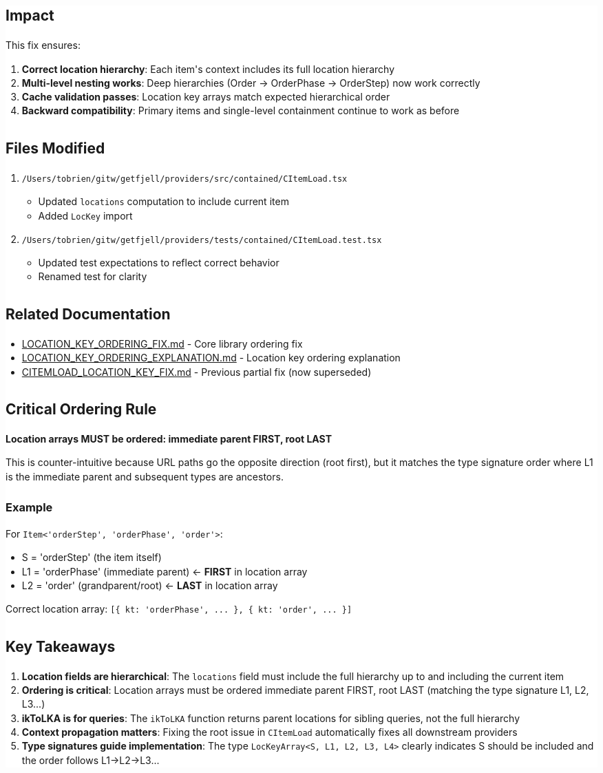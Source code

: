 ## Impact

This fix ensures:

1. **Correct location hierarchy**: Each item's context includes its full location hierarchy
2. **Multi-level nesting works**: Deep hierarchies (Order → OrderPhase → OrderStep) now work correctly
3. **Cache validation passes**: Location key arrays match expected hierarchical order
4. **Backward compatibility**: Primary items and single-level containment continue to work as before

## Files Modified

1. `/Users/tobrien/gitw/getfjell/providers/src/contained/CItemLoad.tsx`
   - Updated `locations` computation to include current item
   - Added `LocKey` import

2. `/Users/tobrien/gitw/getfjell/providers/tests/contained/CItemLoad.test.tsx`
   - Updated test expectations to reflect correct behavior
   - Renamed test for clarity

## Related Documentation

- [LOCATION_KEY_ORDERING_FIX.md](/Users/tobrien/gitw/getfjell/LOCATION_KEY_ORDERING_FIX.md) - Core library ordering fix
- [LOCATION_KEY_ORDERING_EXPLANATION.md](/Users/tobrien/gitw/getfjell/LOCATION_KEY_ORDERING_EXPLANATION.md) - Location key ordering explanation
- [CITEMLOAD_LOCATION_KEY_FIX.md](/Users/tobrien/gitw/getfjell/providers/CITEMLOAD_LOCATION_KEY_FIX.md) - Previous partial fix (now superseded)

## Critical Ordering Rule

**Location arrays MUST be ordered: immediate parent FIRST, root LAST**

This is counter-intuitive because URL paths go the opposite direction (root first), but it matches the type signature order where L1 is the immediate parent and subsequent types are ancestors.

### Example

For `Item<'orderStep', 'orderPhase', 'order'>`:
- S = 'orderStep' (the item itself)
- L1 = 'orderPhase' (immediate parent) ← **FIRST** in location array
- L2 = 'order' (grandparent/root) ← **LAST** in location array

Correct location array: `[{ kt: 'orderPhase', ... }, { kt: 'order', ... }]`

## Key Takeaways

1. **Location fields are hierarchical**: The `locations` field must include the full hierarchy up to and including the current item
2. **Ordering is critical**: Location arrays must be ordered immediate parent FIRST, root LAST (matching the type signature L1, L2, L3...)
3. **ikToLKA is for queries**: The `ikToLKA` function returns parent locations for sibling queries, not the full hierarchy
4. **Context propagation matters**: Fixing the root issue in `CItemLoad` automatically fixes all downstream providers
5. **Type signatures guide implementation**: The type `LocKeyArray<S, L1, L2, L3, L4>` clearly indicates S should be included and the order follows L1→L2→L3...
